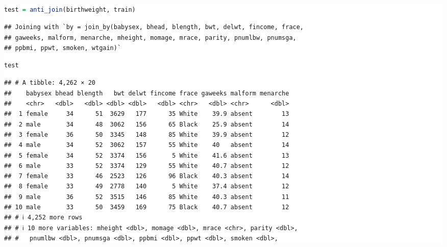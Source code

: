 ``` r
test = anti_join(birthweight, train)
```

    ## Joining with `by = join_by(babysex, bhead, blength, bwt, delwt, fincome, frace,
    ## gaweeks, malform, menarche, mheight, momage, mrace, parity, pnumlbw, pnumsga,
    ## ppbmi, ppwt, smoken, wtgain)`

``` r
test
```

    ## # A tibble: 4,262 × 20
    ##    babysex bhead blength   bwt delwt fincome frace gaweeks malform menarche
    ##    <chr>   <dbl>   <dbl> <dbl> <dbl>   <dbl> <chr>   <dbl> <chr>      <dbl>
    ##  1 female     34      51  3629   177      35 White    39.9 absent        13
    ##  2 male       34      48  3062   156      65 Black    25.9 absent        14
    ##  3 female     36      50  3345   148      85 White    39.9 absent        12
    ##  4 male       34      52  3062   157      55 White    40   absent        14
    ##  5 female     34      52  3374   156       5 White    41.6 absent        13
    ##  6 male       33      52  3374   129      55 White    40.7 absent        12
    ##  7 female     33      46  2523   126      96 Black    40.3 absent        14
    ##  8 female     33      49  2778   140       5 White    37.4 absent        12
    ##  9 male       36      52  3515   146      85 White    40.3 absent        11
    ## 10 male       33      50  3459   169      75 Black    40.7 absent        12
    ## # ℹ 4,252 more rows
    ## # ℹ 10 more variables: mheight <dbl>, momage <dbl>, mrace <chr>, parity <dbl>,
    ## #   pnumlbw <dbl>, pnumsga <dbl>, ppbmi <dbl>, ppwt <dbl>, smoken <dbl>,